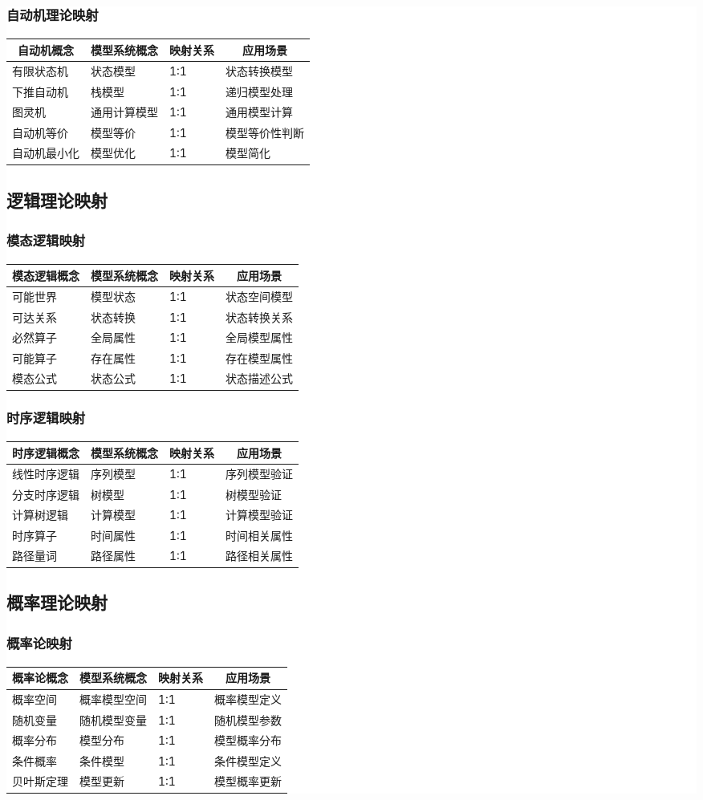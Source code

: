 ### 自动机理论映射

| 自动机概念 | 模型系统概念 | 映射关系 | 应用场景 |
|------------|--------------|----------|----------|
| 有限状态机 | 状态模型 | 1:1 | 状态转换模型 |
| 下推自动机 | 栈模型 | 1:1 | 递归模型处理 |
| 图灵机 | 通用计算模型 | 1:1 | 通用模型计算 |
| 自动机等价 | 模型等价 | 1:1 | 模型等价性判断 |
| 自动机最小化 | 模型优化 | 1:1 | 模型简化 |

## 逻辑理论映射

### 模态逻辑映射

| 模态逻辑概念 | 模型系统概念 | 映射关系 | 应用场景 |
|--------------|--------------|----------|----------|
| 可能世界 | 模型状态 | 1:1 | 状态空间模型 |
| 可达关系 | 状态转换 | 1:1 | 状态转换关系 |
| 必然算子 | 全局属性 | 1:1 | 全局模型属性 |
| 可能算子 | 存在属性 | 1:1 | 存在模型属性 |
| 模态公式 | 状态公式 | 1:1 | 状态描述公式 |

### 时序逻辑映射

| 时序逻辑概念 | 模型系统概念 | 映射关系 | 应用场景 |
|--------------|--------------|----------|----------|
| 线性时序逻辑 | 序列模型 | 1:1 | 序列模型验证 |
| 分支时序逻辑 | 树模型 | 1:1 | 树模型验证 |
| 计算树逻辑 | 计算模型 | 1:1 | 计算模型验证 |
| 时序算子 | 时间属性 | 1:1 | 时间相关属性 |
| 路径量词 | 路径属性 | 1:1 | 路径相关属性 |

## 概率理论映射

### 概率论映射

| 概率论概念 | 模型系统概念 | 映射关系 | 应用场景 |
|------------|--------------|----------|----------|
| 概率空间 | 概率模型空间 | 1:1 | 概率模型定义 |
| 随机变量 | 随机模型变量 | 1:1 | 随机模型参数 |
| 概率分布 | 模型分布 | 1:1 | 模型概率分布 |
| 条件概率 | 条件模型 | 1:1 | 条件模型定义 |
| 贝叶斯定理 | 模型更新 | 1:1 | 模型概率更新 |

